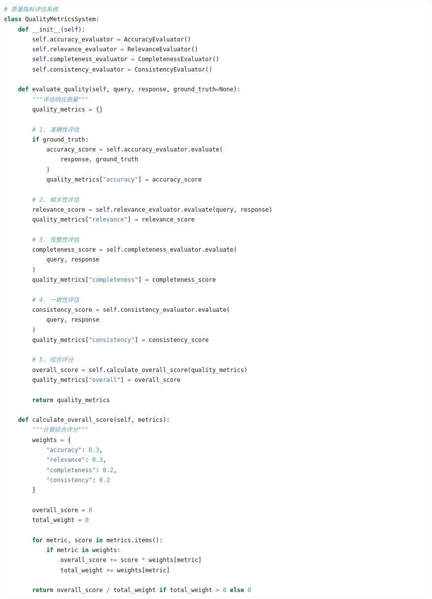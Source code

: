 ```python
# 质量指标评估系统
class QualityMetricsSystem:
    def __init__(self):
        self.accuracy_evaluator = AccuracyEvaluator()
        self.relevance_evaluator = RelevanceEvaluator()
        self.completeness_evaluator = CompletenessEvaluator()
        self.consistency_evaluator = ConsistencyEvaluator()
  
    def evaluate_quality(self, query, response, ground_truth=None):
        """评估响应质量"""
        quality_metrics = {}
      
        # 1. 准确性评估
        if ground_truth:
            accuracy_score = self.accuracy_evaluator.evaluate(
                response, ground_truth
            )
            quality_metrics["accuracy"] = accuracy_score
      
        # 2. 相关性评估
        relevance_score = self.relevance_evaluator.evaluate(query, response)
        quality_metrics["relevance"] = relevance_score
      
        # 3. 完整性评估
        completeness_score = self.completeness_evaluator.evaluate(
            query, response
        )
        quality_metrics["completeness"] = completeness_score
      
        # 4. 一致性评估
        consistency_score = self.consistency_evaluator.evaluate(
            query, response
        )
        quality_metrics["consistency"] = consistency_score
      
        # 5. 综合评分
        overall_score = self.calculate_overall_score(quality_metrics)
        quality_metrics["overall"] = overall_score
      
        return quality_metrics
  
    def calculate_overall_score(self, metrics):
        """计算综合评分"""
        weights = {
            "accuracy": 0.3,
            "relevance": 0.3,
            "completeness": 0.2,
            "consistency": 0.2
        }
      
        overall_score = 0
        total_weight = 0
      
        for metric, score in metrics.items():
            if metric in weights:
                overall_score += score * weights[metric]
                total_weight += weights[metric]
      
        return overall_score / total_weight if total_weight > 0 else 0
```
